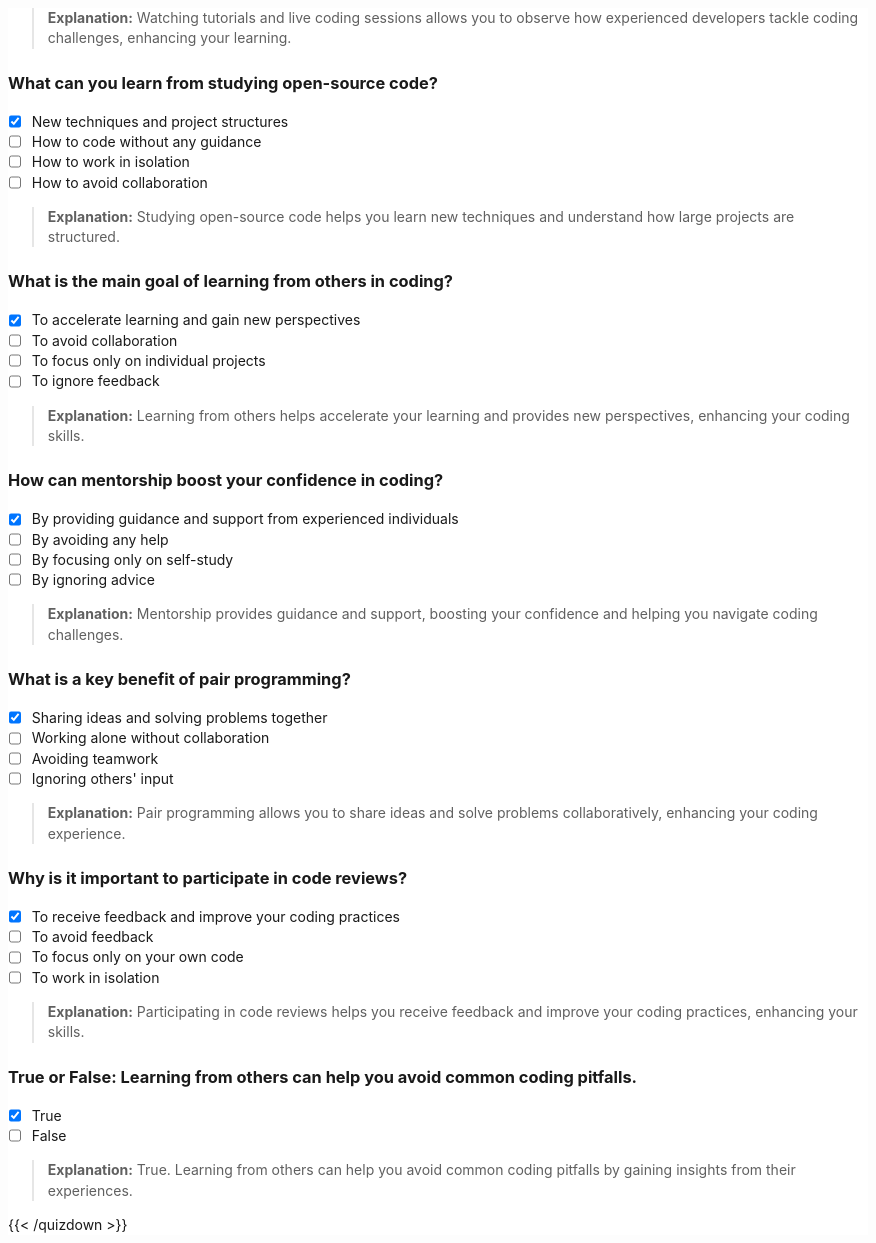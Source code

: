 > **Explanation:** Watching tutorials and live coding sessions allows you to observe how experienced developers tackle coding challenges, enhancing your learning.

### What can you learn from studying open-source code?

- [x] New techniques and project structures
- [ ] How to code without any guidance
- [ ] How to work in isolation
- [ ] How to avoid collaboration

> **Explanation:** Studying open-source code helps you learn new techniques and understand how large projects are structured.

### What is the main goal of learning from others in coding?

- [x] To accelerate learning and gain new perspectives
- [ ] To avoid collaboration
- [ ] To focus only on individual projects
- [ ] To ignore feedback

> **Explanation:** Learning from others helps accelerate your learning and provides new perspectives, enhancing your coding skills.

### How can mentorship boost your confidence in coding?

- [x] By providing guidance and support from experienced individuals
- [ ] By avoiding any help
- [ ] By focusing only on self-study
- [ ] By ignoring advice

> **Explanation:** Mentorship provides guidance and support, boosting your confidence and helping you navigate coding challenges.

### What is a key benefit of pair programming?

- [x] Sharing ideas and solving problems together
- [ ] Working alone without collaboration
- [ ] Avoiding teamwork
- [ ] Ignoring others' input

> **Explanation:** Pair programming allows you to share ideas and solve problems collaboratively, enhancing your coding experience.

### Why is it important to participate in code reviews?

- [x] To receive feedback and improve your coding practices
- [ ] To avoid feedback
- [ ] To focus only on your own code
- [ ] To work in isolation

> **Explanation:** Participating in code reviews helps you receive feedback and improve your coding practices, enhancing your skills.

### True or False: Learning from others can help you avoid common coding pitfalls.

- [x] True
- [ ] False

> **Explanation:** True. Learning from others can help you avoid common coding pitfalls by gaining insights from their experiences.

{{< /quizdown >}}
